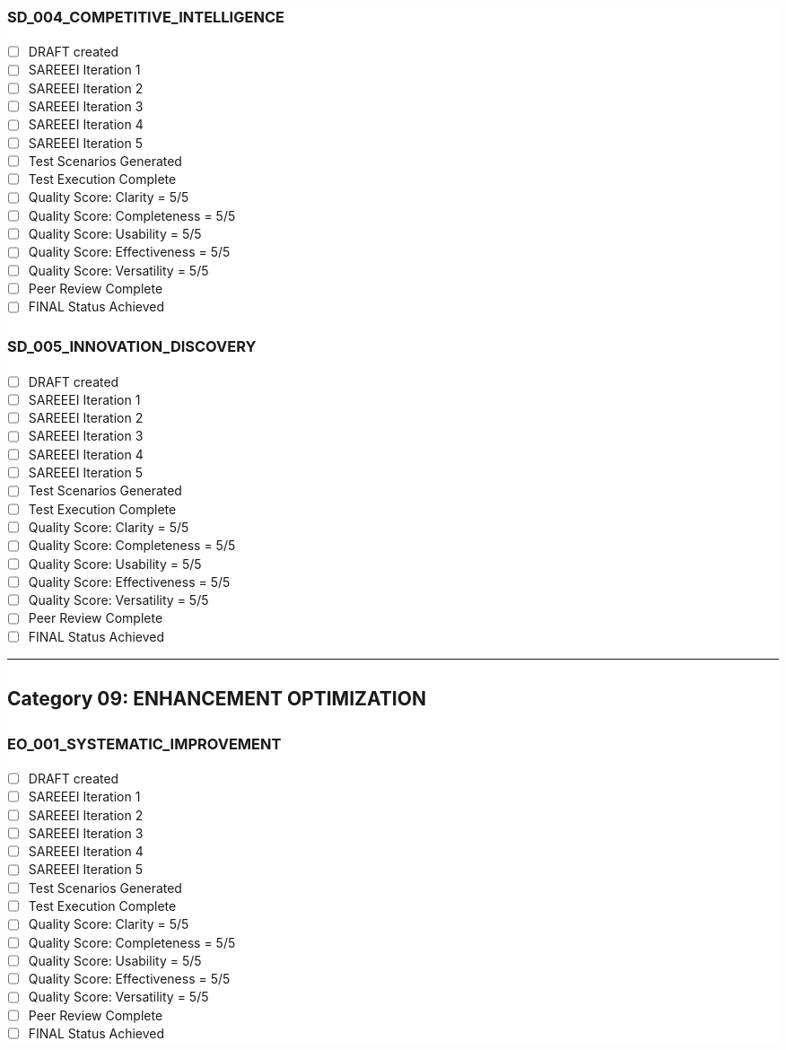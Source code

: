 ### SD_004_COMPETITIVE_INTELLIGENCE
- [ ] DRAFT created
- [ ] SAREEEI Iteration 1
- [ ] SAREEEI Iteration 2
- [ ] SAREEEI Iteration 3
- [ ] SAREEEI Iteration 4
- [ ] SAREEEI Iteration 5
- [ ] Test Scenarios Generated
- [ ] Test Execution Complete
- [ ] Quality Score: Clarity = 5/5
- [ ] Quality Score: Completeness = 5/5
- [ ] Quality Score: Usability = 5/5
- [ ] Quality Score: Effectiveness = 5/5
- [ ] Quality Score: Versatility = 5/5
- [ ] Peer Review Complete
- [ ] FINAL Status Achieved

### SD_005_INNOVATION_DISCOVERY
- [ ] DRAFT created
- [ ] SAREEEI Iteration 1
- [ ] SAREEEI Iteration 2
- [ ] SAREEEI Iteration 3
- [ ] SAREEEI Iteration 4
- [ ] SAREEEI Iteration 5
- [ ] Test Scenarios Generated
- [ ] Test Execution Complete
- [ ] Quality Score: Clarity = 5/5
- [ ] Quality Score: Completeness = 5/5
- [ ] Quality Score: Usability = 5/5
- [ ] Quality Score: Effectiveness = 5/5
- [ ] Quality Score: Versatility = 5/5
- [ ] Peer Review Complete
- [ ] FINAL Status Achieved

---

## Category 09: ENHANCEMENT OPTIMIZATION

### EO_001_SYSTEMATIC_IMPROVEMENT
- [ ] DRAFT created
- [ ] SAREEEI Iteration 1
- [ ] SAREEEI Iteration 2
- [ ] SAREEEI Iteration 3
- [ ] SAREEEI Iteration 4
- [ ] SAREEEI Iteration 5
- [ ] Test Scenarios Generated
- [ ] Test Execution Complete
- [ ] Quality Score: Clarity = 5/5
- [ ] Quality Score: Completeness = 5/5
- [ ] Quality Score: Usability = 5/5
- [ ] Quality Score: Effectiveness = 5/5
- [ ] Quality Score: Versatility = 5/5
- [ ] Peer Review Complete
- [ ] FINAL Status Achieved
